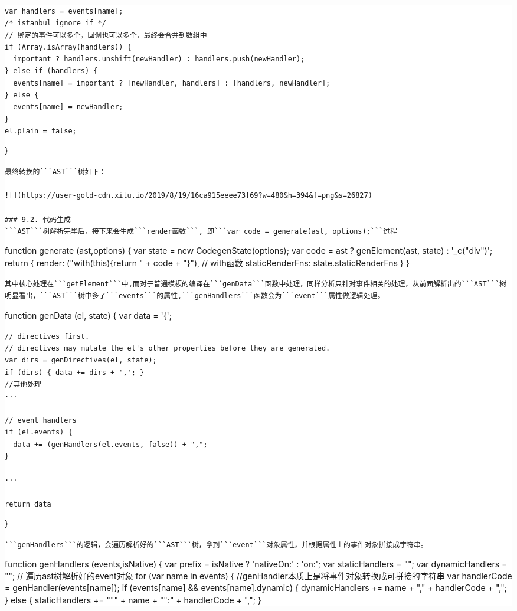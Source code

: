     var handlers = events[name];
    /* istanbul ignore if */
    // 绑定的事件可以多个，回调也可以多个，最终会合并到数组中
    if (Array.isArray(handlers)) {
      important ? handlers.unshift(newHandler) : handlers.push(newHandler);
    } else if (handlers) {
      events[name] = important ? [newHandler, handlers] : [handlers, newHandler];
    } else {
      events[name] = newHandler;
    }
    el.plain = false;
  }
```
最终转换的```AST```树如下：

![](https://user-gold-cdn.xitu.io/2019/8/19/16ca915eeee73f69?w=480&h=394&f=png&s=26827)

### 9.2. 代码生成
```AST```树解析完毕后，接下来会生成```render函数```, 即```var code = generate(ast, options);```过程
```
function generate (ast,options) {
    var state = new CodegenState(options);
    var code = ast ? genElement(ast, state) : '_c("div")';
    return {
      render: ("with(this){return " + code + "}"), // with函数
      staticRenderFns: state.staticRenderFns
    }
  }
```
其中核心处理在```getElement```中,而对于普通模板的编译在```genData```函数中处理，同样分析只针对事件相关的处理，从前面解析出的```AST```树明显看出，```AST```树中多了```events```的属性,```genHandlers```函数会为```event```属性做逻辑处理。
```
function genData (el, state) {
    var data = '{';

    // directives first.
    // directives may mutate the el's other properties before they are generated.
    var dirs = genDirectives(el, state);
    if (dirs) { data += dirs + ','; }
    //其他处理
    ···

    // event handlers
    if (el.events) {
      data += (genHandlers(el.events, false)) + ",";
    }

    ···

    return data
  }
```
```genHandlers```的逻辑，会遍历解析好的```AST```树，拿到```event```对象属性，并根据属性上的事件对象拼接成字符串。
```
function genHandlers (events,isNative) {
    var prefix = isNative ? 'nativeOn:' : 'on:';
    var staticHandlers = "";
    var dynamicHandlers = "";
    // 遍历ast树解析好的event对象
    for (var name in events) {
      //genHandler本质上是将事件对象转换成可拼接的字符串
      var handlerCode = genHandler(events[name]);
      if (events[name] && events[name].dynamic) {
        dynamicHandlers += name + "," + handlerCode + ",";
      } else {
        staticHandlers += "\"" + name + "\":" + handlerCode + ",";
      }